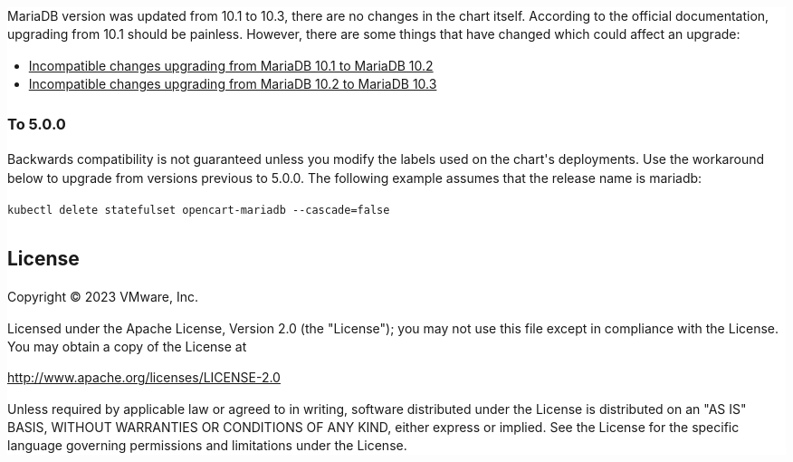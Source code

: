 MariaDB version was updated from 10.1 to 10.3, there are no changes in the chart itself. According to the official documentation, upgrading from 10.1 should be painless. However, there are some things that have changed which could affect an upgrade:

- [Incompatible changes upgrading from MariaDB 10.1 to MariaDB 10.2](https://mariadb.com/kb/en/library/upgrading-from-mariadb-101-to-mariadb-102//#incompatible-changes-between-101-and-102)
- [Incompatible changes upgrading from MariaDB 10.2 to MariaDB 10.3](https://mariadb.com/kb/en/library/upgrading-from-mariadb-102-to-mariadb-103/#incompatible-changes-between-102-and-103)

### To 5.0.0

Backwards compatibility is not guaranteed unless you modify the labels used on the chart's deployments.
Use the workaround below to upgrade from versions previous to 5.0.0. The following example assumes that the release name is mariadb:

```console
kubectl delete statefulset opencart-mariadb --cascade=false
```

## License

Copyright &copy; 2023 VMware, Inc.

Licensed under the Apache License, Version 2.0 (the "License");
you may not use this file except in compliance with the License.
You may obtain a copy of the License at

<http://www.apache.org/licenses/LICENSE-2.0>

Unless required by applicable law or agreed to in writing, software
distributed under the License is distributed on an "AS IS" BASIS,
WITHOUT WARRANTIES OR CONDITIONS OF ANY KIND, either express or implied.
See the License for the specific language governing permissions and
limitations under the License.